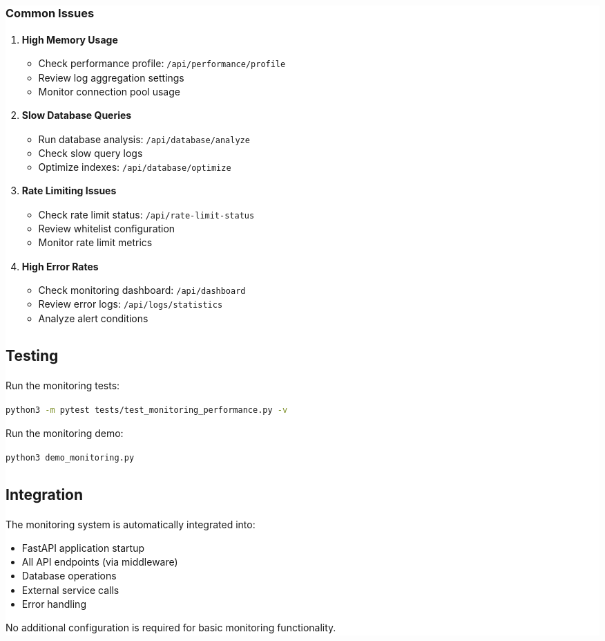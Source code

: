 ### Common Issues

1. **High Memory Usage**
   - Check performance profile: `/api/performance/profile`
   - Review log aggregation settings
   - Monitor connection pool usage

2. **Slow Database Queries**
   - Run database analysis: `/api/database/analyze`
   - Check slow query logs
   - Optimize indexes: `/api/database/optimize`

3. **Rate Limiting Issues**
   - Check rate limit status: `/api/rate-limit-status`
   - Review whitelist configuration
   - Monitor rate limit metrics

4. **High Error Rates**
   - Check monitoring dashboard: `/api/dashboard`
   - Review error logs: `/api/logs/statistics`
   - Analyze alert conditions

## Testing

Run the monitoring tests:
```bash
python3 -m pytest tests/test_monitoring_performance.py -v
```

Run the monitoring demo:
```bash
python3 demo_monitoring.py
```

## Integration

The monitoring system is automatically integrated into:
- FastAPI application startup
- All API endpoints (via middleware)
- Database operations
- External service calls
- Error handling

No additional configuration is required for basic monitoring functionality.